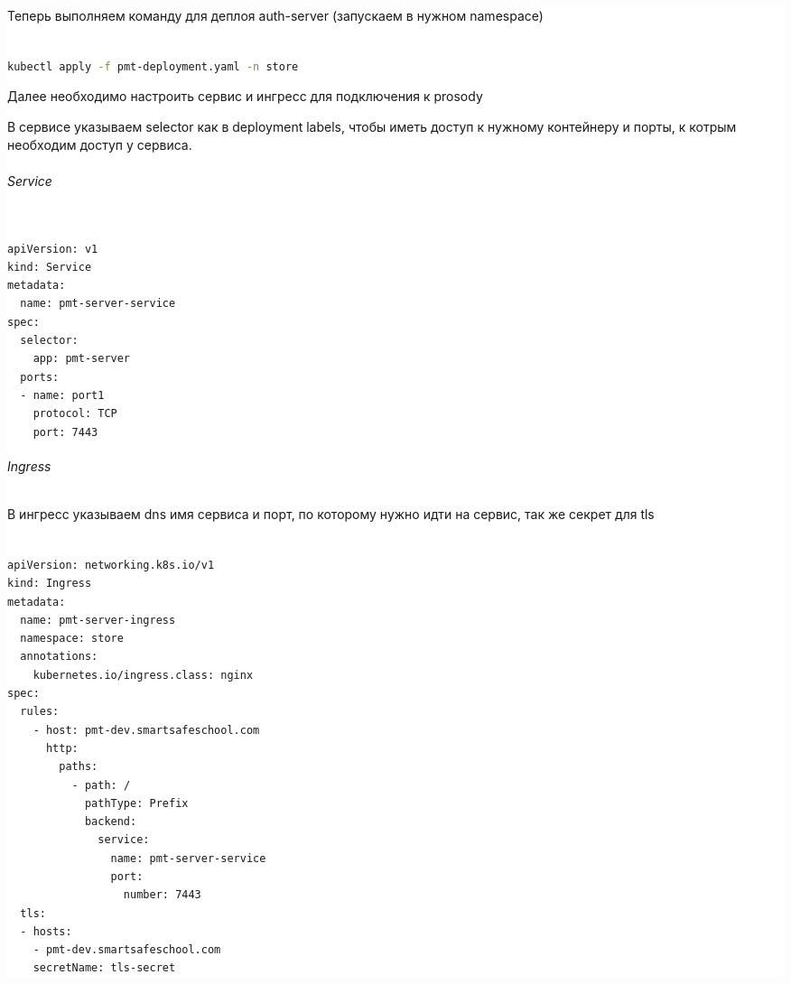 Теперь выполняем команду для деплоя auth-server (запускаем в нужном namespace)

```bash

kubectl apply -f pmt-deployment.yaml -n store

```


Далее необходимо настроить сервис и ингресс для подключения к prosody

В сервисе указываем selector как в deployment labels, чтобы иметь доступ к нужному контейнеру и порты, к котрым необходим доступ у сервиса.

###### Service

```bash

apiVersion: v1
kind: Service
metadata:
  name: pmt-server-service
spec:
  selector:
    app: pmt-server
  ports:
  - name: port1
    protocol: TCP
    port: 7443


```

###### Ingress

В ингресс указываем dns имя сервиса и порт, по которому нужно идти на сервис, так же секрет для tls

```bash

apiVersion: networking.k8s.io/v1
kind: Ingress
metadata:
  name: pmt-server-ingress
  namespace: store
  annotations:
    kubernetes.io/ingress.class: nginx
spec:
  rules:
    - host: pmt-dev.smartsafeschool.com
      http:
        paths:
          - path: /
            pathType: Prefix
            backend:
              service:
                name: pmt-server-service
                port:
                  number: 7443
  tls:
  - hosts:
    - pmt-dev.smartsafeschool.com 
    secretName: tls-secret


```
